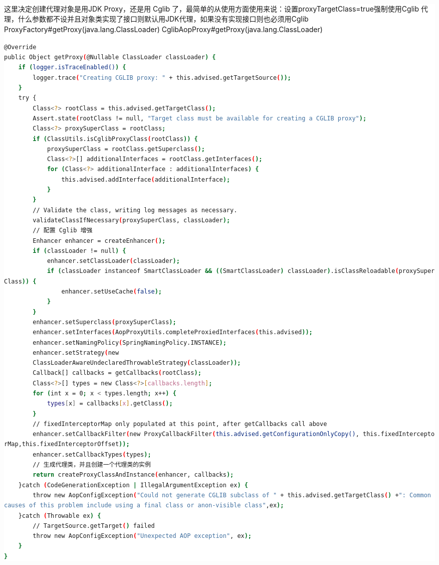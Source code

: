 这⾥决定创建代理对象是⽤JDK Proxy，还是⽤ Cglib 了，最简单的从使⽤⽅⾯使⽤来说：设置proxyTargetClass=true强制使⽤Cglib 代理，什么参数都不设并且对象类实现了接⼝则默认⽤JDK代理，如果没有实现接⼝则也必须⽤Cglib
ProxyFactory#getProxy(java.lang.ClassLoader)
CglibAopProxy#getProxy(java.lang.ClassLoader)

```bash
@Override
public Object getProxy(@Nullable ClassLoader classLoader) {
	if (logger.isTraceEnabled()) {
		logger.trace("Creating CGLIB proxy: " + this.advised.getTargetSource());
	}
	try {
		Class<?> rootClass = this.advised.getTargetClass();
		Assert.state(rootClass != null, "Target class must be available for creating a CGLIB proxy");
		Class<?> proxySuperClass = rootClass;
		if (ClassUtils.isCglibProxyClass(rootClass)) {
			proxySuperClass = rootClass.getSuperclass();
			Class<?>[] additionalInterfaces = rootClass.getInterfaces();
			for (Class<?> additionalInterface : additionalInterfaces) {
				this.advised.addInterface(additionalInterface);
			} 
		}
		// Validate the class, writing log messages as necessary.
		validateClassIfNecessary(proxySuperClass, classLoader);
		// 配置 Cglib 增强
		Enhancer enhancer = createEnhancer();
		if (classLoader != null) {
			enhancer.setClassLoader(classLoader);
			if (classLoader instanceof SmartClassLoader && ((SmartClassLoader) classLoader).isClassReloadable(proxySuperClass)) {
				enhancer.setUseCache(false);
			}
		}
		enhancer.setSuperclass(proxySuperClass);
		enhancer.setInterfaces(AopProxyUtils.completeProxiedInterfaces(this.advised));
		enhancer.setNamingPolicy(SpringNamingPolicy.INSTANCE);
		enhancer.setStrategy(new
		ClassLoaderAwareUndeclaredThrowableStrategy(classLoader));
		Callback[] callbacks = getCallbacks(rootClass);
		Class<?>[] types = new Class<?>[callbacks.length];
		for (int x = 0; x < types.length; x++) {
			types[x] = callbacks[x].getClass();
		}
		// fixedInterceptorMap only populated at this point, after getCallbacks call above
		enhancer.setCallbackFilter(new ProxyCallbackFilter(this.advised.getConfigurationOnlyCopy(), this.fixedInterceptorMap,this.fixedInterceptorOffset));
		enhancer.setCallbackTypes(types);
		// ⽣成代理类，并且创建⼀个代理类的实例
		return createProxyClassAndInstance(enhancer, callbacks);
	}catch (CodeGenerationException | IllegalArgumentException ex) {
		throw new AopConfigException("Could not generate CGLIB subclass of " + this.advised.getTargetClass() +": Common causes of this problem include using a final class or anon-visible class",ex);
	}catch (Throwable ex) {
		// TargetSource.getTarget() failed
		throw new AopConfigException("Unexpected AOP exception", ex);
	} 
}
```
